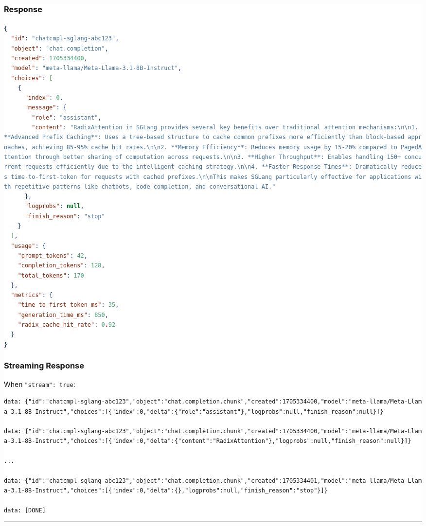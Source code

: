 ### Response

```json
{
  "id": "chatcmpl-sglang-abc123",
  "object": "chat.completion",
  "created": 1705334400,
  "model": "meta-llama/Meta-Llama-3.1-8B-Instruct",
  "choices": [
    {
      "index": 0,
      "message": {
        "role": "assistant",
        "content": "RadixAttention in SGLang provides several key benefits over traditional attention mechanisms:\n\n1. **Advanced Prefix Caching**: Uses a tree-based structure to cache common prefixes more efficiently than block-based approaches, achieving 85-95% cache hit rates.\n\n2. **Memory Efficiency**: Reduces memory usage by 15-20% compared to PagedAttention through better sharing of computation across requests.\n\n3. **Higher Throughput**: Enables handling 150+ concurrent requests efficiently due to the intelligent caching strategy.\n\n4. **Faster Response Times**: Dramatically reduces time-to-first-token for requests with cached prefixes.\n\nThis makes SGLang particularly effective for applications with repetitive patterns like chatbots, code completion, and conversational AI."
      },
      "logprobs": null,
      "finish_reason": "stop"
    }
  ],
  "usage": {
    "prompt_tokens": 42,
    "completion_tokens": 128,
    "total_tokens": 170
  },
  "metrics": {
    "time_to_first_token_ms": 35,
    "generation_time_ms": 850,
    "radix_cache_hit_rate": 0.92
  }
}
```

### Streaming Response

When `"stream": true`:

```
data: {"id":"chatcmpl-sglang-abc123","object":"chat.completion.chunk","created":1705334400,"model":"meta-llama/Meta-Llama-3.1-8B-Instruct","choices":[{"index":0,"delta":{"role":"assistant"},"logprobs":null,"finish_reason":null}]}

data: {"id":"chatcmpl-sglang-abc123","object":"chat.completion.chunk","created":1705334400,"model":"meta-llama/Meta-Llama-3.1-8B-Instruct","choices":[{"index":0,"delta":{"content":"RadixAttention"},"logprobs":null,"finish_reason":null}]}

...

data: {"id":"chatcmpl-sglang-abc123","object":"chat.completion.chunk","created":1705334401,"model":"meta-llama/Meta-Llama-3.1-8B-Instruct","choices":[{"index":0,"delta":{},"logprobs":null,"finish_reason":"stop"}]}

data: [DONE]
```

---